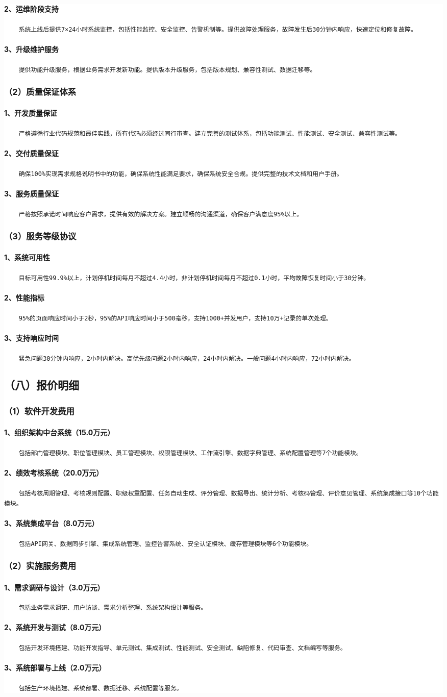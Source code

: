#### 2、运维阶段支持
        系统上线后提供7×24小时系统监控，包括性能监控、安全监控、告警机制等。提供故障处理服务，故障发生后30分钟内响应，快速定位和修复故障。

#### 3、升级维护服务
        提供功能升级服务，根据业务需求开发新功能。提供版本升级服务，包括版本规划、兼容性测试、数据迁移等。

### （2）质量保证体系

#### 1、开发质量保证
        严格遵循行业代码规范和最佳实践，所有代码必须经过同行审查。建立完善的测试体系，包括功能测试、性能测试、安全测试、兼容性测试等。

#### 2、交付质量保证
        确保100%实现需求规格说明书中的功能，确保系统性能满足要求，确保系统安全合规。提供完整的技术文档和用户手册。

#### 3、服务质量保证
        严格按照承诺时间响应客户需求，提供有效的解决方案。建立顺畅的沟通渠道，确保客户满意度95%以上。

### （3）服务等级协议

#### 1、系统可用性
        目标可用性99.9%以上，计划停机时间每月不超过4.4小时，非计划停机时间每月不超过0.1小时，平均故障恢复时间小于30分钟。

#### 2、性能指标
        95%的页面响应时间小于2秒，95%的API响应时间小于500毫秒，支持1000+并发用户，支持10万+记录的单次处理。

#### 3、支持响应时间
        紧急问题30分钟内响应，2小时内解决。高优先级问题2小时内响应，24小时内解决。一般问题4小时内响应，72小时内解决。

## （八）报价明细

### （1）软件开发费用

#### 1、组织架构中台系统（15.0万元）
        包括部门管理模块、职位管理模块、员工管理模块、权限管理模块、工作流引擎、数据字典管理、系统配置管理等7个功能模块。

#### 2、绩效考核系统（20.0万元）
        包括考核周期管理、考核规则配置、职级权重配置、任务自动生成、评分管理、数据导出、统计分析、考核码管理、评价意见管理、系统集成接口等10个功能模块。

#### 3、系统集成平台（8.0万元）
        包括API网关、数据同步引擎、集成系统管理、监控告警系统、安全认证模块、缓存管理模块等6个功能模块。

### （2）实施服务费用

#### 1、需求调研与设计（3.0万元）
        包括业务需求调研、用户访谈、需求分析整理、系统架构设计等服务。

#### 2、系统开发与测试（8.0万元）
        包括开发环境搭建、功能开发指导、单元测试、集成测试、性能测试、安全测试、缺陷修复、代码审查、文档编写等服务。

#### 3、系统部署与上线（2.0万元）
        包括生产环境搭建、系统部署、数据迁移、系统配置等服务。
